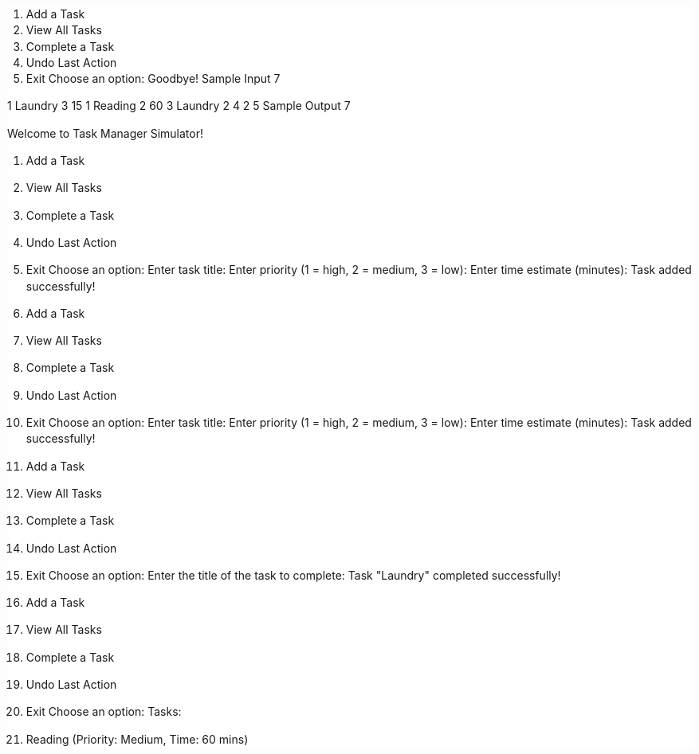 1. Add a Task
2. View All Tasks
3. Complete a Task
4. Undo Last Action
5. Exit
Choose an option: Goodbye!
Sample Input 7

1
Laundry
3
15
1
Reading
2
60
3
Laundry
2
4
2
5
Sample Output 7

Welcome to Task Manager Simulator!

1. Add a Task
2. View All Tasks
3. Complete a Task
4. Undo Last Action
5. Exit
Choose an option: Enter task title: Enter priority (1 = high, 2 = medium, 3 = low): Enter time estimate (minutes): Task added successfully!

1. Add a Task
2. View All Tasks
3. Complete a Task
4. Undo Last Action
5. Exit
Choose an option: Enter task title: Enter priority (1 = high, 2 = medium, 3 = low): Enter time estimate (minutes): Task added successfully!

1. Add a Task
2. View All Tasks
3. Complete a Task
4. Undo Last Action
5. Exit
Choose an option: Enter the title of the task to complete: Task "Laundry" completed successfully!

1. Add a Task
2. View All Tasks
3. Complete a Task
4. Undo Last Action
5. Exit
Choose an option: Tasks:
1. Reading (Priority: Medium, Time: 60 mins)

